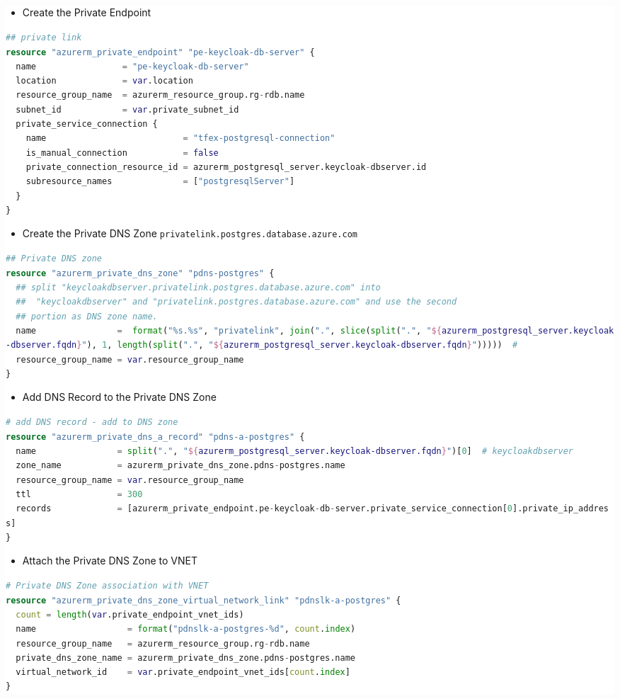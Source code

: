 
- Create the Private Endpoint
```tf
## private link
resource "azurerm_private_endpoint" "pe-keycloak-db-server" {
  name                 = "pe-keycloak-db-server"
  location             = var.location
  resource_group_name  = azurerm_resource_group.rg-rdb.name
  subnet_id            = var.private_subnet_id
  private_service_connection {
    name                           = "tfex-postgresql-connection"
    is_manual_connection           = false
    private_connection_resource_id = azurerm_postgresql_server.keycloak-dbserver.id
    subresource_names              = ["postgresqlServer"]
  }
}
```

- Create the Private DNS Zone `privatelink.postgres.database.azure.com`
```tf
## Private DNS zone
resource "azurerm_private_dns_zone" "pdns-postgres" {
  ## split "keycloakdbserver.privatelink.postgres.database.azure.com" into
  ##  "keycloakdbserver" and "privatelink.postgres.database.azure.com" and use the second
  ## portion as DNS zone name.
  name                =  format("%s.%s", "privatelink", join(".", slice(split(".", "${azurerm_postgresql_server.keycloak-dbserver.fqdn}"), 1, length(split(".", "${azurerm_postgresql_server.keycloak-dbserver.fqdn}")))))  #
  resource_group_name = var.resource_group_name
}
```
- Add DNS Record to the Private DNS Zone
```tf
# add DNS record - add to DNS zone
resource "azurerm_private_dns_a_record" "pdns-a-postgres" {
  name                = split(".", "${azurerm_postgresql_server.keycloak-dbserver.fqdn}")[0]  # keycloakdbserver
  zone_name           = azurerm_private_dns_zone.pdns-postgres.name
  resource_group_name = var.resource_group_name
  ttl                 = 300
  records             = [azurerm_private_endpoint.pe-keycloak-db-server.private_service_connection[0].private_ip_address]
}
```
- Attach the Private DNS Zone to VNET
```tf
# Private DNS Zone association with VNET
resource "azurerm_private_dns_zone_virtual_network_link" "pdnslk-a-postgres" {
  count = length(var.private_endpoint_vnet_ids)
  name                  = format("pdnslk-a-postgres-%d", count.index)
  resource_group_name   = azurerm_resource_group.rg-rdb.name
  private_dns_zone_name = azurerm_private_dns_zone.pdns-postgres.name
  virtual_network_id    = var.private_endpoint_vnet_ids[count.index]
}
```
